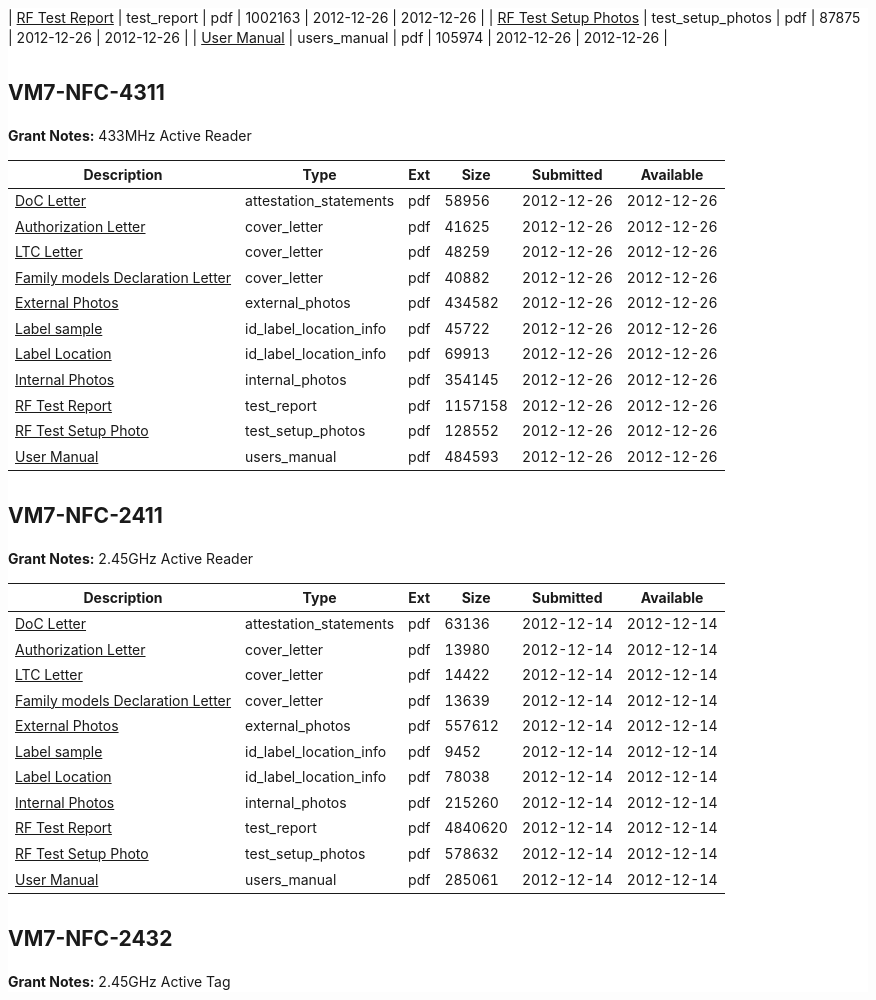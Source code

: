 | [RF Test Report](VM7-NFC-4332/109396d3c3a0f2e1a9591c7ddf66abde/1868248.pdf) | test_report | pdf | 1002163 | 2012-12-26 | 2012-12-26 |
| [RF Test Setup Photos](VM7-NFC-4332/109396d3c3a0f2e1a9591c7ddf66abde/1868249.pdf) | test_setup_photos | pdf | 87875 | 2012-12-26 | 2012-12-26 |
| [User Manual](VM7-NFC-4332/109396d3c3a0f2e1a9591c7ddf66abde/1868250.pdf) | users_manual | pdf | 105974 | 2012-12-26 | 2012-12-26 |
## VM7-NFC-4311
**Grant Notes:** 433MHz Active Reader

| Description | Type | Ext | Size | Submitted | Available |
| ----------- | ---- | --- | ---- | --------- | --------- |
| [DoC Letter](VM7-NFC-4311/3e979e05493335863fda9ae607541386/1868251.pdf) | attestation_statements | pdf | 58956 | 2012-12-26 | 2012-12-26 |
| [Authorization Letter](VM7-NFC-4311/3e979e05493335863fda9ae607541386/1868253.pdf) | cover_letter | pdf | 41625 | 2012-12-26 | 2012-12-26 |
| [LTC Letter](VM7-NFC-4311/3e979e05493335863fda9ae607541386/1868254.pdf) | cover_letter | pdf | 48259 | 2012-12-26 | 2012-12-26 |
| [Family models Declaration Letter](VM7-NFC-4311/3e979e05493335863fda9ae607541386/1868255.pdf) | cover_letter | pdf | 40882 | 2012-12-26 | 2012-12-26 |
| [External Photos](VM7-NFC-4311/3e979e05493335863fda9ae607541386/1868256.pdf) | external_photos | pdf | 434582 | 2012-12-26 | 2012-12-26 |
| [Label sample](VM7-NFC-4311/3e979e05493335863fda9ae607541386/1868257.pdf) | id_label_location_info | pdf | 45722 | 2012-12-26 | 2012-12-26 |
| [Label Location](VM7-NFC-4311/3e979e05493335863fda9ae607541386/1868258.pdf) | id_label_location_info | pdf | 69913 | 2012-12-26 | 2012-12-26 |
| [Internal Photos](VM7-NFC-4311/3e979e05493335863fda9ae607541386/1868259.pdf) | internal_photos | pdf | 354145 | 2012-12-26 | 2012-12-26 |
| [RF Test Report](VM7-NFC-4311/3e979e05493335863fda9ae607541386/1868262.pdf) | test_report | pdf | 1157158 | 2012-12-26 | 2012-12-26 |
| [RF Test Setup Photo](VM7-NFC-4311/3e979e05493335863fda9ae607541386/1868263.pdf) | test_setup_photos | pdf | 128552 | 2012-12-26 | 2012-12-26 |
| [User Manual](VM7-NFC-4311/3e979e05493335863fda9ae607541386/1868264.pdf) | users_manual | pdf | 484593 | 2012-12-26 | 2012-12-26 |
## VM7-NFC-2411
**Grant Notes:** 2.45GHz Active Reader

| Description | Type | Ext | Size | Submitted | Available |
| ----------- | ---- | --- | ---- | --------- | --------- |
| [DoC Letter](VM7-NFC-2411/8c7fd61c76de7bb8402d2abf401c8a1f/1859447.pdf) | attestation_statements | pdf | 63136 | 2012-12-14 | 2012-12-14 |
| [Authorization Letter](VM7-NFC-2411/8c7fd61c76de7bb8402d2abf401c8a1f/1859449.pdf) | cover_letter | pdf | 13980 | 2012-12-14 | 2012-12-14 |
| [LTC Letter](VM7-NFC-2411/8c7fd61c76de7bb8402d2abf401c8a1f/1859450.pdf) | cover_letter | pdf | 14422 | 2012-12-14 | 2012-12-14 |
| [Family models Declaration Letter](VM7-NFC-2411/8c7fd61c76de7bb8402d2abf401c8a1f/1859451.pdf) | cover_letter | pdf | 13639 | 2012-12-14 | 2012-12-14 |
| [External Photos](VM7-NFC-2411/8c7fd61c76de7bb8402d2abf401c8a1f/1859452.pdf) | external_photos | pdf | 557612 | 2012-12-14 | 2012-12-14 |
| [Label sample](VM7-NFC-2411/8c7fd61c76de7bb8402d2abf401c8a1f/1859453.pdf) | id_label_location_info | pdf | 9452 | 2012-12-14 | 2012-12-14 |
| [Label Location](VM7-NFC-2411/8c7fd61c76de7bb8402d2abf401c8a1f/1859454.pdf) | id_label_location_info | pdf | 78038 | 2012-12-14 | 2012-12-14 |
| [Internal Photos](VM7-NFC-2411/8c7fd61c76de7bb8402d2abf401c8a1f/1859455.pdf) | internal_photos | pdf | 215260 | 2012-12-14 | 2012-12-14 |
| [RF Test Report](VM7-NFC-2411/8c7fd61c76de7bb8402d2abf401c8a1f/1859458.pdf) | test_report | pdf | 4840620 | 2012-12-14 | 2012-12-14 |
| [RF Test Setup Photo](VM7-NFC-2411/8c7fd61c76de7bb8402d2abf401c8a1f/1859470.pdf) | test_setup_photos | pdf | 578632 | 2012-12-14 | 2012-12-14 |
| [User Manual](VM7-NFC-2411/8c7fd61c76de7bb8402d2abf401c8a1f/1859471.pdf) | users_manual | pdf | 285061 | 2012-12-14 | 2012-12-14 |
## VM7-NFC-2432
**Grant Notes:** 2.45GHz Active Tag
